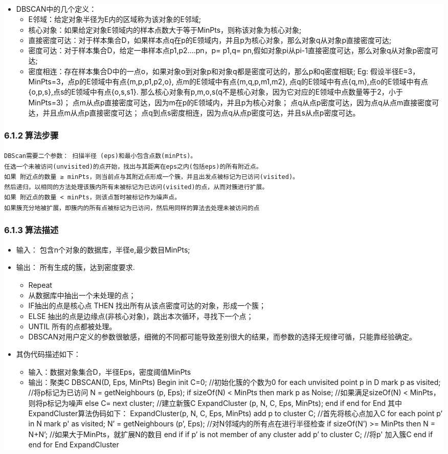 * DBSCAN中的几个定义：
  - E邻域：给定对象半径为E内的区域称为该对象的E邻域;
  - 核心对象：如果给定对象Ε领域内的样本点数大于等于MinPts，则称该对象为核心对象;
  - 直接密度可达：对于样本集合D，如果样本点q在p的Ε领域内，并且p为核心对象，那么对象q从对象p直接密度可达;
  - 密度可达：对于样本集合D，给定一串样本点p1,p2….pn，p= p1,q= pn,假如对象pi从pi-1直接密度可达，那么对象q从对象p密度可达;
  - 密度相连：存在样本集合D中的一点o，如果对象o到对象p和对象q都是密度可达的，那么p和q密度相联;
      Eg: 假设半径Ε=3，MinPts=3，点p的E领域中有点{m,p,p1,p2,o}, 点m的E领域中有点{m,q,p,m1,m2},
      点q的E领域中有点{q,m},点o的E领域中有点{o,p,s},点s的E领域中有点{o,s,s1}.
      那么核心对象有p,m,o,s(q不是核心对象，因为它对应的E领域中点数量等于2，小于MinPts=3)；
      点m从点p直接密度可达，因为m在p的E领域内，并且p为核心对象；
      点q从点p密度可达，因为点q从点m直接密度可达，并且点m从点p直接密度可达；
      点q到点s密度相连，因为点q从点p密度可达，并且s从点p密度可达。

### 6.1.2 算法步骤
    DBScan需要二个参数： 扫描半径 (eps)和最小包含点数(minPts)。
    任选一个未被访问(unvisited)的点开始，找出与其距离在eps之内(包括eps)的所有附近点。
    如果 附近点的数量 ≥ minPts，则当前点与其附近点形成一个簇，并且出发点被标记为已访问(visited)。
    然后递归，以相同的方法处理该簇内所有未被标记为已访问(visited)的点，从而对簇进行扩展。
    如果 附近点的数量 < minPts，则该点暂时被标记作为噪声点。
    如果簇充分地被扩展，即簇内的所有点被标记为已访问，然后用同样的算法去处理未被访问的点

### 6.1.3 算法描述
* 输入： 包含n个对象的数据库，半径e,最少数目MinPts;
* 输出： 所有生成的簇，达到密度要求.
  - Repeat
  - 从数据库中抽出一个未处理的点；
  - IF抽出的点是核心点 THEN 找出所有从该点密度可达的对象，形成一个簇；
  - ELSE 抽出的点是边缘点(非核心对象)，跳出本次循环，寻找下一个点；
  - UNTIL 所有的点都被处理。
  - DBSCAN对用户定义的参数很敏感，细微的不同都可能导致差别很大的结果，而参数的选择无规律可循，只能靠经验确定。

* 其伪代码描述如下：
  - 输入：数据对象集合D，半径Eps，密度阈值MinPts
  - 输出：聚类C
        DBSCAN(D, Eps, MinPts)
        Begin
        init C=0; //初始化簇的个数为0
        for each unvisited point p in D
        mark p as visited; //将p标记为已访问
        N = getNeighbours (p, Eps);
        if sizeOf(N) < MinPts then
        mark p as Noise; //如果满足sizeOf(N) < MinPts，则将p标记为噪声
        else
        C= next cluster; //建立新簇C
        ExpandCluster (p, N, C, Eps, MinPts);
        end if
        end for
        End
        其中ExpandCluster算法伪码如下：
        ExpandCluster(p, N, C, Eps, MinPts)
        add p to cluster C; //首先将核心点加入C
        for each point p’ in N
        mark p' as visited;
        N’ = getNeighbours (p’, Eps); //对N邻域内的所有点在进行半径检查
        if sizeOf(N’) >= MinPts then
        N = N+N’; //如果大于MinPts，就扩展N的数目
        end if
        if p’ is not member of any cluster
        add p’ to cluster C; //将p' 加入簇C
        end if
        end for
        End ExpandCluster
